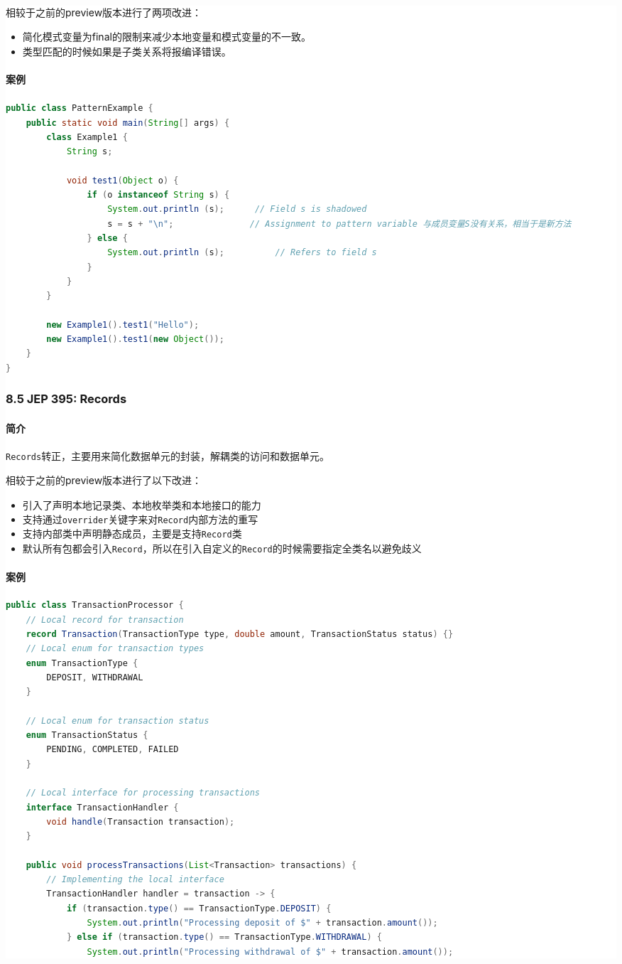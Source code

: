 相较于之前的preview版本进行了两项改进：

- 简化模式变量为final的限制来减少本地变量和模式变量的不一致。
- 类型匹配的时候如果是子类关系将报编译错误。

#### 案例
```java
public class PatternExample {
    public static void main(String[] args) {
        class Example1 {
            String s;

            void test1(Object o) {
                if (o instanceof String s) {
                    System.out.println (s);      // Field s is shadowed
                    s = s + "\n";               // Assignment to pattern variable 与成员变量S没有关系，相当于是新方法
                } else {
                    System.out.println (s);          // Refers to field s
                }
            }
        }

        new Example1().test1("Hello");
        new Example1().test1(new Object());
    }
}
```
### 8.5 JEP 395: Records
#### 简介
`Records`转正，主要用来简化数据单元的封装，解耦类的访问和数据单元。

相较于之前的preview版本进行了以下改进：
- 引入了声明本地记录类、本地枚举类和本地接口的能力
- 支持通过`overrider`关键字来对`Record`内部方法的重写
- 支持内部类中声明静态成员，主要是支持`Record`类
- 默认所有包都会引入`Record`，所以在引入自定义的`Record`的时候需要指定全类名以避免歧义
#### 案例
```java
public class TransactionProcessor {
    // Local record for transaction
    record Transaction(TransactionType type, double amount, TransactionStatus status) {}
    // Local enum for transaction types
    enum TransactionType {
        DEPOSIT, WITHDRAWAL
    }

    // Local enum for transaction status
    enum TransactionStatus {
        PENDING, COMPLETED, FAILED
    }

    // Local interface for processing transactions
    interface TransactionHandler {
        void handle(Transaction transaction);
    }

    public void processTransactions(List<Transaction> transactions) {
        // Implementing the local interface
        TransactionHandler handler = transaction -> {
            if (transaction.type() == TransactionType.DEPOSIT) {
                System.out.println("Processing deposit of $" + transaction.amount());
            } else if (transaction.type() == TransactionType.WITHDRAWAL) {
                System.out.println("Processing withdrawal of $" + transaction.amount());
```